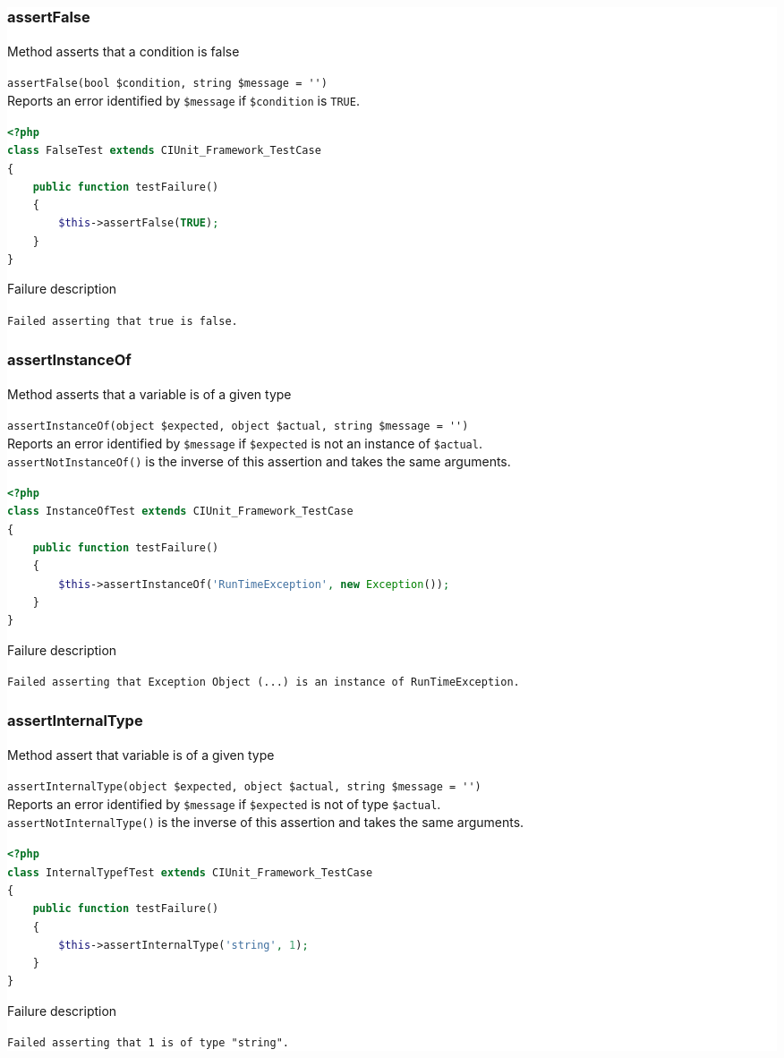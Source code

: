 ### assertFalse
Method asserts that a condition is false

```assertFalse(bool $condition, string $message = '')```<br/>
Reports an error identified by ```$message``` if ```$condition``` is ```TRUE```. 

```php
<?php
class FalseTest extends CIUnit_Framework_TestCase
{
    public function testFailure()
    {
        $this->assertFalse(TRUE);
    }
}
```
Failure description
```
Failed asserting that true is false.  
```

### assertInstanceOf
Method asserts that a variable is of a given type

```assertInstanceOf(object $expected, object $actual, string $message = '')```<br/>
Reports an error identified by ```$message``` if ```$expected``` is not an instance of ```$actual```. <br/>
```assertNotInstanceOf()``` is the inverse of this assertion and takes the same arguments.
```php
<?php
class InstanceOfTest extends CIUnit_Framework_TestCase
{
    public function testFailure()
    {
        $this->assertInstanceOf('RunTimeException', new Exception());
    }
}
```
Failure description
```
Failed asserting that Exception Object (...) is an instance of RunTimeException. 
```

### assertInternalType
Method assert that variable is of a given type

```assertInternalType(object $expected, object $actual, string $message = '')```<br/>
Reports an error identified by ```$message``` if ```$expected``` is not of type ```$actual```. <br/>
```assertNotInternalType()``` is the inverse of this assertion and takes the same arguments.
```php
<?php
class InternalTypefTest extends CIUnit_Framework_TestCase
{
    public function testFailure()
    {
        $this->assertInternalType('string', 1);
    }
}
```
Failure description
```
Failed asserting that 1 is of type "string".
```
